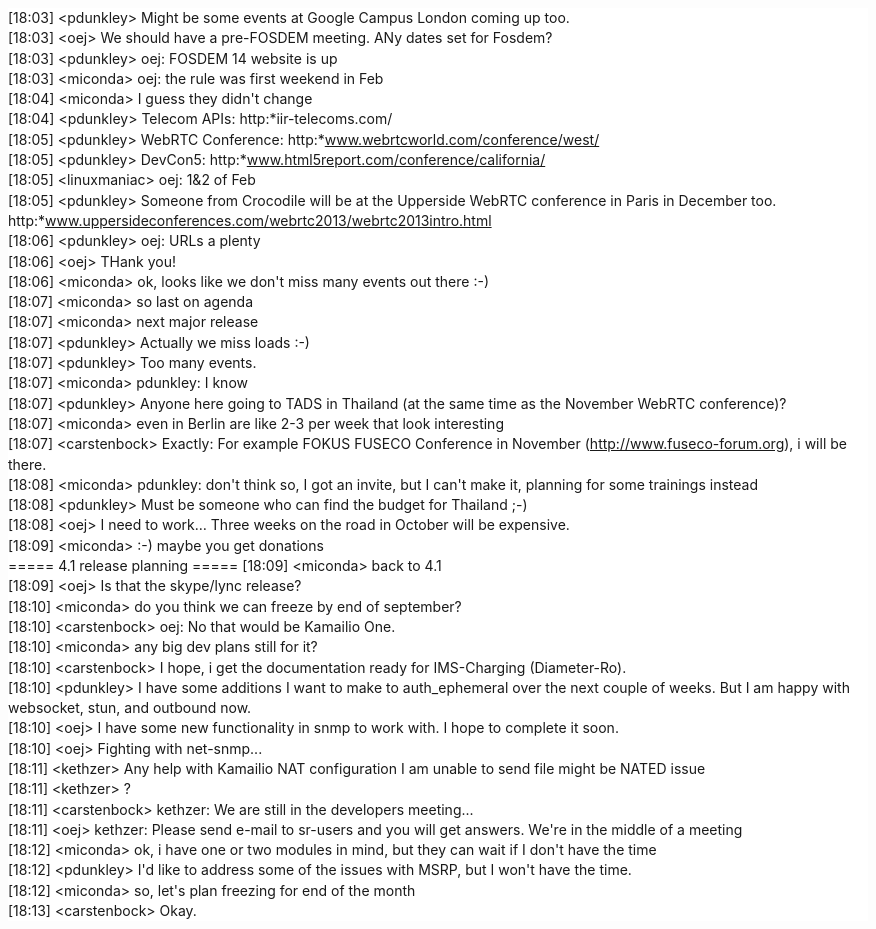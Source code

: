 \[18:03\] \<pdunkley> Might be some events at Google Campus London
coming up too.  
\[18:03\] \<oej> We should have a pre-FOSDEM meeting. ANy dates set for
Fosdem?  
\[18:03\] \<pdunkley> oej: FOSDEM 14 website is up  
\[18:03\] \<miconda> oej: the rule was first weekend in Feb  
\[18:04\] \<miconda> I guess they didn't change  
\[18:04\] \<pdunkley> Telecom APIs: http:*iir-telecoms.com/  
\[18:05\] \<pdunkley> WebRTC Conference:
http:*www.webrtcworld.com/conference/west/  
\[18:05\] \<pdunkley> DevCon5:
http:*www.html5report.com/conference/california/  
\[18:05\] \<linuxmaniac> oej: 1&2 of Feb  
\[18:05\] \<pdunkley> Someone from Crocodile will be at the Upperside
WebRTC conference in Paris in December too.
http:*www.uppersideconferences.com/webrtc2013/webrtc2013intro.html  
\[18:06\] \<pdunkley> oej: URLs a plenty  
\[18:06\] \<oej> THank you!  
\[18:06\] \<miconda> ok, looks like we don't miss many events out there
:-)  
\[18:07\] \<miconda> so last on agenda  
\[18:07\] \<miconda> next major release  
\[18:07\] \<pdunkley> Actually we miss loads :-)  
\[18:07\] \<pdunkley> Too many events.  
\[18:07\] \<miconda> pdunkley: I know  
\[18:07\] \<pdunkley> Anyone here going to TADS in Thailand (at the same
time as the November WebRTC conference)?  
\[18:07\] \<miconda> even in Berlin are like 2-3 per week that look
interesting  
\[18:07\] \<carstenbock> Exactly: For example FOKUS FUSECO Conference in
November (<http://www.fuseco-forum.org>), i will be there.  
\[18:08\] \<miconda> pdunkley: don't think so, I got an invite, but I
can't make it, planning for some trainings instead  
\[18:08\] \<pdunkley> Must be someone who can find the budget for
Thailand ;-)  
\[18:08\] \<oej> I need to work… Three weeks on the road in October will
be expensive.  
\[18:09\] \<miconda> :-) maybe you get donations  
===== 4.1 release planning ===== \[18:09\] \<miconda> back to 4.1  
\[18:09\] \<oej> Is that the skype/lync release?  
\[18:10\] \<miconda> do you think we can freeze by end of september?  
\[18:10\] \<carstenbock> oej: No that would be Kamailio One.  
\[18:10\] \<miconda> any big dev plans still for it?  
\[18:10\] \<carstenbock> I hope, i get the documentation ready for
IMS-Charging (Diameter-Ro).  
\[18:10\] \<pdunkley> I have some additions I want to make to
auth_ephemeral over the next couple of weeks. But I am happy with
websocket, stun, and outbound now.  
\[18:10\] \<oej> I have some new functionality in snmp to work with. I
hope to complete it soon.  
\[18:10\] \<oej> Fighting with net-snmp...  
\[18:11\] \<kethzer> Any help with Kamailio NAT configuration I am
unable to send file might be NATED issue  
\[18:11\] \<kethzer> ?  
\[18:11\] \<carstenbock> kethzer: We are still in the developers
meeting...  
\[18:11\] \<oej> kethzer: Please send e-mail to sr-users and you will
get answers. We're in the middle of a meeting  
\[18:12\] \<miconda> ok, i have one or two modules in mind, but they can
wait if I don't have the time  
\[18:12\] \<pdunkley> I'd like to address some of the issues with MSRP,
but I won't have the time.  
\[18:12\] \<miconda> so, let's plan freezing for end of the month  
\[18:13\] \<carstenbock> Okay.  